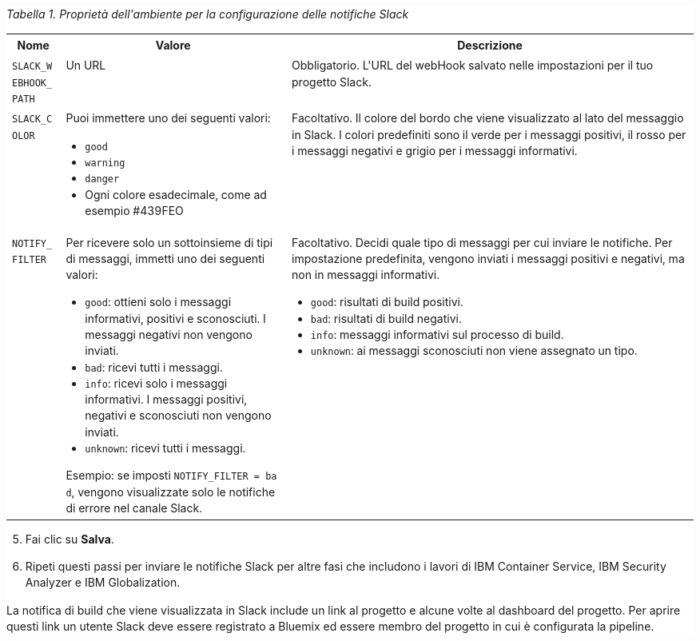  *Tabella 1. Proprietà dell'ambiente per la configurazione delle notifiche Slack*

  <table>
  <tr>
  <th>Nome</th>
  <th>Valore</th>
  <th>Descrizione</th>
  <tr/>
  <tr>
    <td><code>SLACK_WEBHOOK_PATH</code></td>
    <td>Un URL</td>
    <td>Obbligatorio. L'URL del webHook salvato nelle impostazioni per il tuo progetto Slack.</td>
  </tr>
  <tr>
    <td><code>SLACK_COLOR</code></td>
    <td>Puoi immettere uno dei seguenti valori:
      <ul><li><code>good</code></li>
      <li><code>warning</code></li>
      <li><code>danger</code></li>
      <li>Ogni colore esadecimale, come ad esempio #439FEO</li></ul></td>
    <td>Facoltativo. Il colore del bordo che viene visualizzato al lato del messaggio in Slack. I colori predefiniti sono il verde per i messaggi positivi, il rosso per i messaggi negativi e grigio per i messaggi informativi.</td>
  </tr>
  <tr>
    <td><code>NOTIFY_FILTER</code></td>
    <td>Per ricevere solo un sottoinsieme di tipi di messaggi, immetti uno dei seguenti valori:
      <ul>
      <li><code>good</code>: ottieni solo i messaggi informativi, positivi e sconosciuti. I messaggi negativi non vengono inviati.</li>
      <li><code>bad</code>: ricevi tutti i messaggi.</li>
      <li><code>info</code>: ricevi solo i messaggi informativi. I messaggi positivi, negativi e sconosciuti non vengono inviati.</li>
      <li><code>unknown</code>: ricevi tutti i messaggi.</li></ul>
      Esempio: se imposti <code>NOTIFY_FILTER = bad</code>, vengono visualizzate solo le notifiche di errore nel canale Slack.</td>
    <td>Facoltativo. Decidi quale tipo di messaggi per cui inviare le notifiche. Per impostazione predefinita, vengono inviati i messaggi positivi e negativi, ma non in messaggi informativi.
      <ul><li><code>good</code>: risultati di build positivi.</li>
      <li><code>bad</code>: risultati di build negativi.</li>
      <li><code>info</code>: messaggi informativi sul processo di build.</li>
      <li><code>unknown</code>: ai messaggi sconosciuti non viene assegnato un tipo.</li></ul></td>
   </table>

5. Fai clic su **Salva**.

6. Ripeti questi passi per inviare le notifiche Slack per altre fasi che includono i lavori di IBM Container Service, IBM Security Analyzer e IBM Globalization.

La notifica di build che viene visualizzata in Slack include un link al progetto e alcune volte al dashboard del progetto. Per aprire questi link un utente Slack deve essere registrato a Bluemix ed essere membro del progetto in cui è configurata la pipeline.
